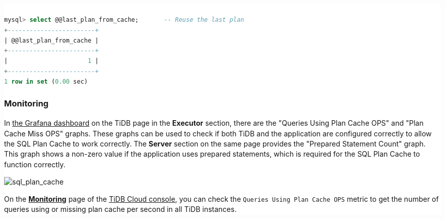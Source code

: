 ```sql

mysql> select @@last_plan_from_cache;       -- Reuse the last plan
+------------------------+
| @@last_plan_from_cache |
+------------------------+
|                      1 |
+------------------------+
1 row in set (0.00 sec)
```

### Monitoring

<CustomContent platform="tidb">

In [the Grafana dashboard](/grafana-tidb-dashboard.md) on the TiDB page in the **Executor** section, there are the "Queries Using Plan Cache OPS" and "Plan Cache Miss OPS" graphs. These graphs can be used to check if both TiDB and the application are configured correctly to allow the SQL Plan Cache to work correctly. The **Server** section on the same page provides the "Prepared Statement Count" graph. This graph shows a non-zero value if the application uses prepared statements, which is required for the SQL Plan Cache to function correctly.

![`sql_plan_cache`](https://docs-download.pingcap.com/media/images/docs/performance/sql_plan_cache.png)

</CustomContent>

<CustomContent platform="tidb-cloud">

On the [**Monitoring**](/tidb-cloud/built-in-monitoring.md) page of the [TiDB Cloud console](https://tidbcloud.com/), you can check the `Queries Using Plan Cache OPS` metric to get the number of queries using or missing plan cache per second in all TiDB instances.

</CustomContent>

